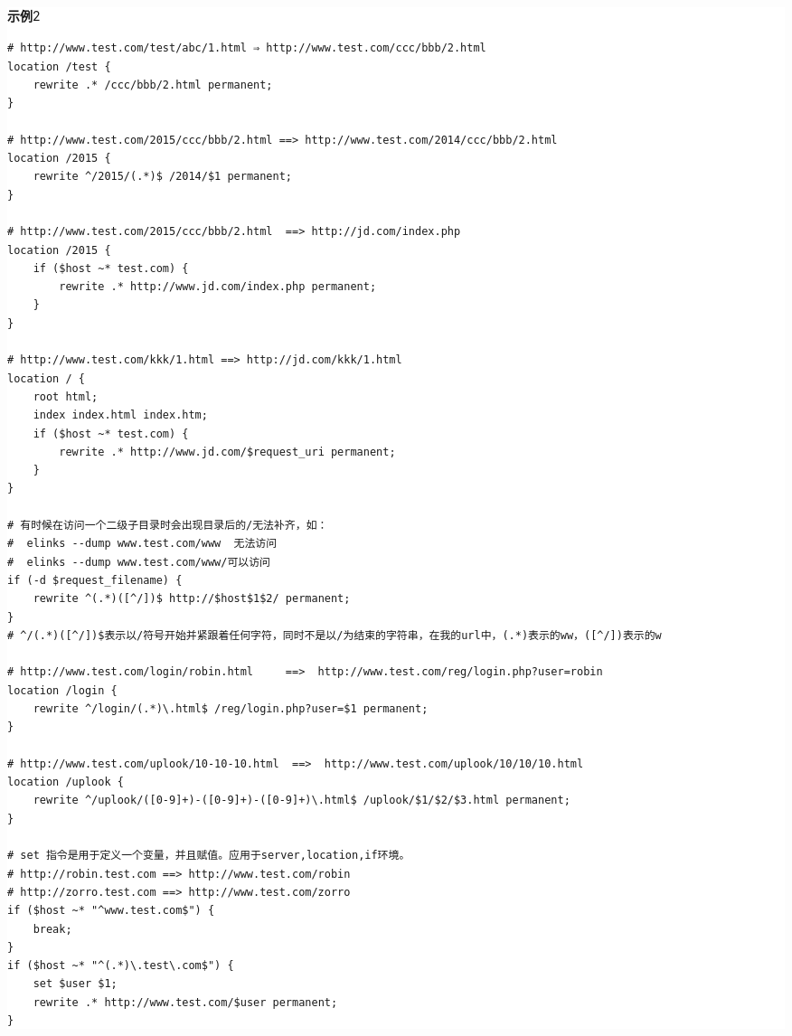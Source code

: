 **示例**2

```nginx
# http://www.test.com/test/abc/1.html ⇒ http://www.test.com/ccc/bbb/2.html
location /test {
    rewrite .* /ccc/bbb/2.html permanent;
}

# http://www.test.com/2015/ccc/bbb/2.html ==> http://www.test.com/2014/ccc/bbb/2.html
location /2015 {
    rewrite ^/2015/(.*)$ /2014/$1 permanent;
}

# http://www.test.com/2015/ccc/bbb/2.html  ==> http://jd.com/index.php
location /2015 {
    if ($host ~* test.com) {
        rewrite .* http://www.jd.com/index.php permanent;
    }
}

# http://www.test.com/kkk/1.html ==> http://jd.com/kkk/1.html
location / {
    root html;
    index index.html index.htm;
    if ($host ~* test.com) {
        rewrite .* http://www.jd.com/$request_uri permanent;
    }
}

# 有时候在访问一个二级子目录时会出现目录后的/无法补齐，如：
#  elinks --dump www.test.com/www  无法访问
#  elinks --dump www.test.com/www/可以访问 
if (-d $request_filename) {
    rewrite ^(.*)([^/])$ http://$host$1$2/ permanent;
}
# ^/(.*)([^/])$表示以/符号开始并紧跟着任何字符，同时不是以/为结束的字符串，在我的url中，(.*)表示的ww，([^/])表示的w

# http://www.test.com/login/robin.html     ==>  http://www.test.com/reg/login.php?user=robin
location /login {
    rewrite ^/login/(.*)\.html$ /reg/login.php?user=$1 permanent;
}

# http://www.test.com/uplook/10-10-10.html  ==>  http://www.test.com/uplook/10/10/10.html 
location /uplook {
    rewrite ^/uplook/([0-9]+)-([0-9]+)-([0-9]+)\.html$ /uplook/$1/$2/$3.html permanent;
}

# set 指令是用于定义一个变量，并且赋值。应用于server,location,if环境。
# http://robin.test.com ==> http://www.test.com/robin
# http://zorro.test.com ==> http://www.test.com/zorro
if ($host ~* "^www.test.com$") {
    break;
}
if ($host ~* "^(.*)\.test\.com$") {
    set $user $1;
    rewrite .* http://www.test.com/$user permanent;
}
```
